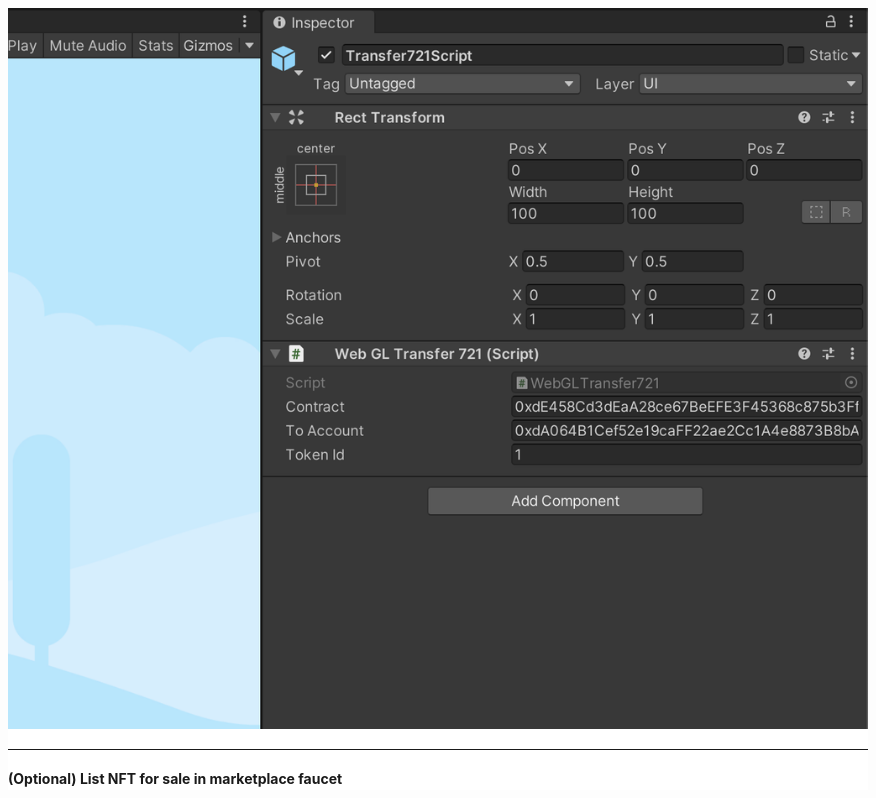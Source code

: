 ![](../assets/cronos-play/cronos-gamefi-integration-step6-2.png)

***

#### (Optional) List NFT for sale in marketplace faucet
